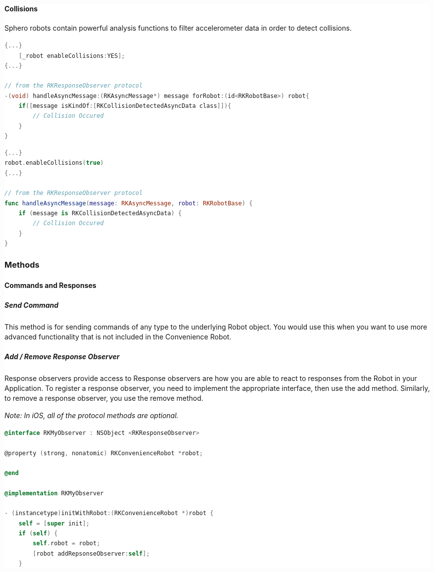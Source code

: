 #### Collisions
Sphero robots contain powerful analysis functions to filter accelerometer data in order to detect collisions. 
```objective-c
{...}
	[_robot enableCollisions:YES];
{...}

// from the RKResponseObserver protocol
-(void) handleAsyncMessage:(RKAsyncMessage*) message forRobot:(id<RKRobotBase>) robot{
	if([message isKindOf:[RKCollisionDetectedAsyncData class]]){
		// Collision Occured
	}
}

```

```swift
{...}
robot.enableCollisions(true)
{...}

// from the RKResponseObserver protocol
func handleAsyncMessage(message: RKAsyncMessage, robot: RKRobotBase) {
    if (message is RKCollisionDetectedAsyncData) {
        // Collision Occured
    }
}
```

```java

```

```unity

```

### Methods
#### Commands and Responses
##### Send Command
This method is for sending commands of any type to the underlying Robot object. You would use this when you want to use more advanced functionality that is not included in the Convenience Robot.

##### Add / Remove Response Observer
Response observers provide access to 
Response observers are how you are able to react to responses from the Robot in your Application. To register a response observer, you need to implement the appropriate interface, then use the add method. Similarly, to remove a response observer, you use the remove method.

*Note: In iOS, all of the protocol methods are optional.*
```objective-c
@interface RKMyObserver : NSObject <RKResponseObserver>

@property (strong, nonatomic) RKConvenienceRobot *robot;

@end

@implementation RKMyObserver

- (instancetype)initWithRobot:(RKConvenienceRobot *)robot {
    self = [super init];
    if (self) {
        self.robot = robot;
        [robot addRepsonseObserver:self];
    }
```